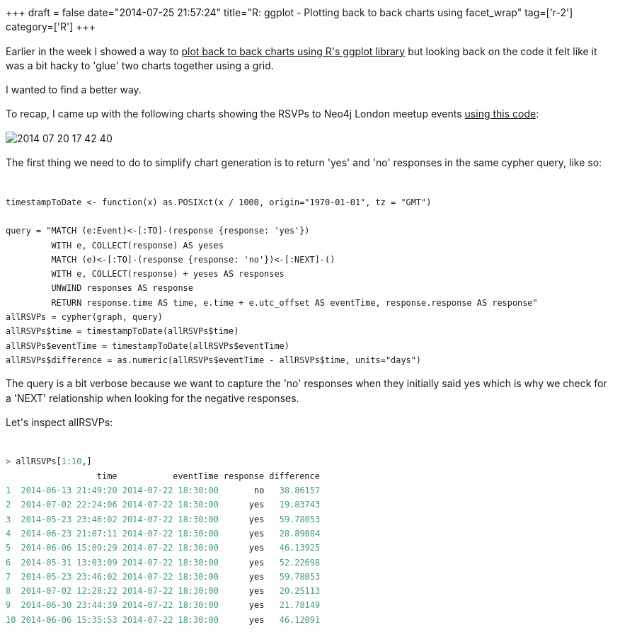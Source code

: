 +++
draft = false
date="2014-07-25 21:57:24"
title="R: ggplot  - Plotting back to back charts using facet_wrap"
tag=['r-2']
category=['R']
+++

<p>Earlier in the week I showed a way to <a href="http://www.markhneedham.com/blog/2014/07/20/r-ggplot-plotting-back-to-back-bar-charts/">plot back to back charts using R's ggplot library</a> but looking back on the code it felt like it was a bit hacky to 'glue' two charts together using a grid.</p>


<p>I wanted to find a better way.</p>


<p>To recap, I came up with the following charts showing the RSVPs to Neo4j London meetup events <a href="https://github.com/mneedham/neo4j-meetup/blob/master/rScripts/rsvps.R">using this code</a>:</p>


<div>
<img src="{{<siteurl>}}/uploads/2014/07/2014-07-20_17-42-401.png" alt="2014 07 20 17 42 40" title="2014-07-20_17-42-40.png" border="0" width="573" height="448" />
</div>

<p>The first thing we need to do to simplify chart generation is to return 'yes' and 'no' responses in the same cypher query, like so:</p>



~~~cypher

timestampToDate <- function(x) as.POSIXct(x / 1000, origin="1970-01-01", tz = "GMT")

query = "MATCH (e:Event)<-[:TO]-(response {response: 'yes'})
         WITH e, COLLECT(response) AS yeses
         MATCH (e)<-[:TO]-(response {response: 'no'})<-[:NEXT]-()
         WITH e, COLLECT(response) + yeses AS responses
         UNWIND responses AS response
         RETURN response.time AS time, e.time + e.utc_offset AS eventTime, response.response AS response"
allRSVPs = cypher(graph, query)
allRSVPs$time = timestampToDate(allRSVPs$time)
allRSVPs$eventTime = timestampToDate(allRSVPs$eventTime)
allRSVPs$difference = as.numeric(allRSVPs$eventTime - allRSVPs$time, units="days")
~~~

<p>The query is a bit verbose because we want to capture the 'no' responses when they initially said yes which is why we check for a 'NEXT' relationship when looking for the negative responses.</p>


<p>Let's inspect allRSVPs:</p>



~~~r

> allRSVPs[1:10,]
                  time           eventTime response difference
1  2014-06-13 21:49:20 2014-07-22 18:30:00       no   38.86157
2  2014-07-02 22:24:06 2014-07-22 18:30:00      yes   19.83743
3  2014-05-23 23:46:02 2014-07-22 18:30:00      yes   59.78053
4  2014-06-23 21:07:11 2014-07-22 18:30:00      yes   28.89084
5  2014-06-06 15:09:29 2014-07-22 18:30:00      yes   46.13925
6  2014-05-31 13:03:09 2014-07-22 18:30:00      yes   52.22698
7  2014-05-23 23:46:02 2014-07-22 18:30:00      yes   59.78053
8  2014-07-02 12:28:22 2014-07-22 18:30:00      yes   20.25113
9  2014-06-30 23:44:39 2014-07-22 18:30:00      yes   21.78149
10 2014-06-06 15:35:53 2014-07-22 18:30:00      yes   46.12091
~~~
